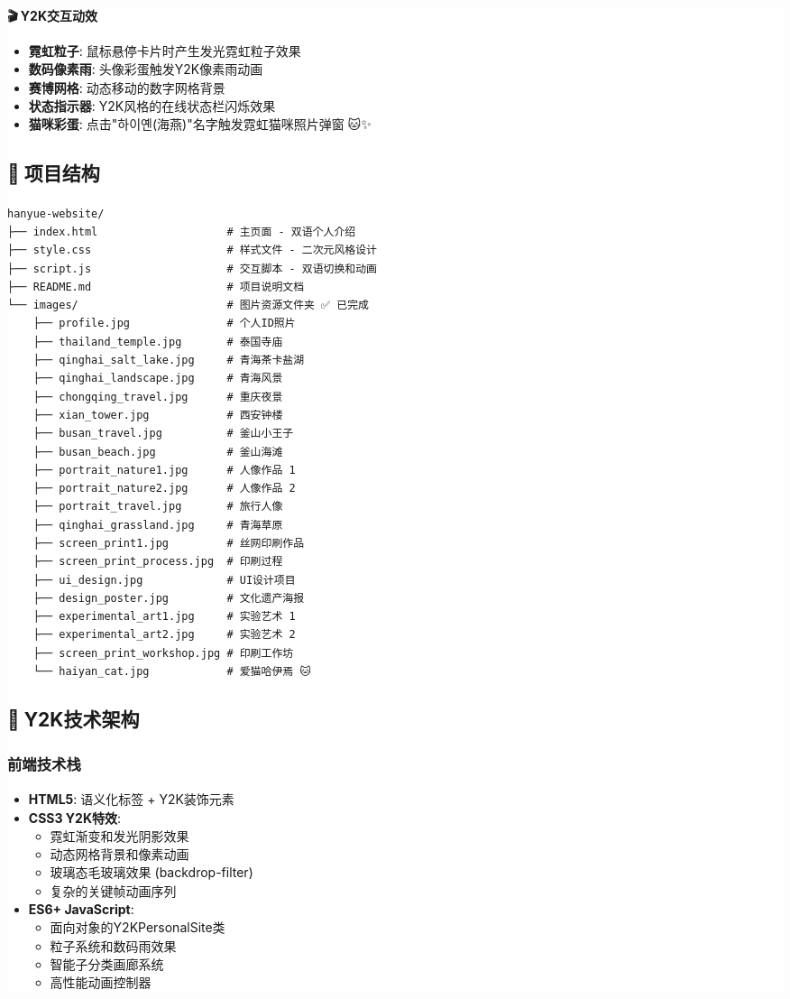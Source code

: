 #### 🎬 Y2K交互动效
- **霓虹粒子**: 鼠标悬停卡片时产生发光霓虹粒子效果
- **数码像素雨**: 头像彩蛋触发Y2K像素雨动画
- **赛博网格**: 动态移动的数字网格背景
- **状态指示器**: Y2K风格的在线状态栏闪烁效果
- **猫咪彩蛋**: 点击"하이옌(海燕)"名字触发霓虹猫咪照片弹窗 🐱✨

## 📁 项目结构

```
hanyue-website/
├── index.html                    # 主页面 - 双语个人介绍
├── style.css                     # 样式文件 - 二次元风格设计  
├── script.js                     # 交互脚本 - 双语切换和动画
├── README.md                     # 项目说明文档
└── images/                       # 图片资源文件夹 ✅ 已完成
    ├── profile.jpg               # 个人ID照片
    ├── thailand_temple.jpg       # 泰国寺庙
    ├── qinghai_salt_lake.jpg     # 青海茶卡盐湖
    ├── qinghai_landscape.jpg     # 青海风景
    ├── chongqing_travel.jpg      # 重庆夜景
    ├── xian_tower.jpg            # 西安钟楼
    ├── busan_travel.jpg          # 釜山小王子
    ├── busan_beach.jpg           # 釜山海滩
    ├── portrait_nature1.jpg      # 人像作品 1
    ├── portrait_nature2.jpg      # 人像作品 2
    ├── portrait_travel.jpg       # 旅行人像
    ├── qinghai_grassland.jpg     # 青海草原
    ├── screen_print1.jpg         # 丝网印刷作品
    ├── screen_print_process.jpg  # 印刷过程
    ├── ui_design.jpg             # UI设计项目
    ├── design_poster.jpg         # 文化遗产海报
    ├── experimental_art1.jpg     # 实验艺术 1
    ├── experimental_art2.jpg     # 实验艺术 2
    ├── screen_print_workshop.jpg # 印刷工作坊
    └── haiyan_cat.jpg            # 爱猫哈伊焉 🐱
```

## 🚀 Y2K技术架构

### 前端技术栈
- **HTML5**: 语义化标签 + Y2K装饰元素
- **CSS3 Y2K特效**: 
  - 霓虹渐变和发光阴影效果
  - 动态网格背景和像素动画
  - 玻璃态毛玻璃效果 (backdrop-filter)
  - 复杂的关键帧动画序列
- **ES6+ JavaScript**: 
  - 面向对象的Y2KPersonalSite类
  - 粒子系统和数码雨效果
  - 智能子分类画廊系统
  - 高性能动画控制器
